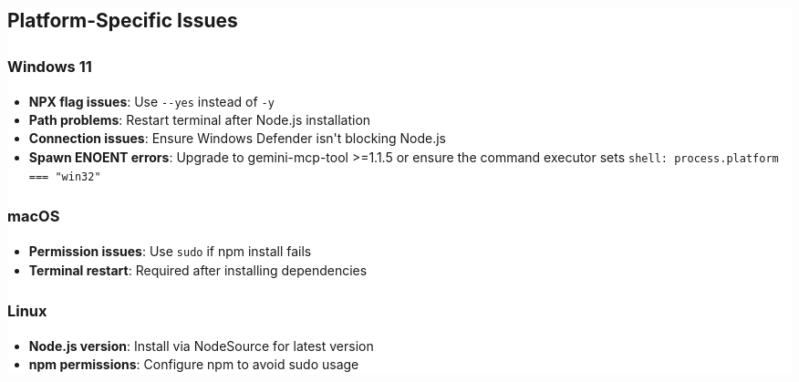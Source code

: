 ## Platform-Specific Issues

### Windows 11
- **NPX flag issues**: Use `--yes` instead of `-y`
- **Path problems**: Restart terminal after Node.js installation
- **Connection issues**: Ensure Windows Defender isn't blocking Node.js
- **Spawn ENOENT errors**: Upgrade to gemini-mcp-tool >=1.1.5 or ensure the
  command executor sets `shell: process.platform === "win32"`

### macOS
- **Permission issues**: Use `sudo` if npm install fails
- **Terminal restart**: Required after installing dependencies

### Linux
- **Node.js version**: Install via NodeSource for latest version
- **npm permissions**: Configure npm to avoid sudo usage